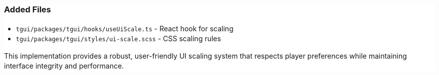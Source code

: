 ### Added Files
- `tgui/packages/tgui/hooks/useUiScale.ts` - React hook for scaling
- `tgui/packages/tgui/styles/ui-scale.scss` - CSS scaling rules

This implementation provides a robust, user-friendly UI scaling system that respects player preferences while maintaining interface integrity and performance.
